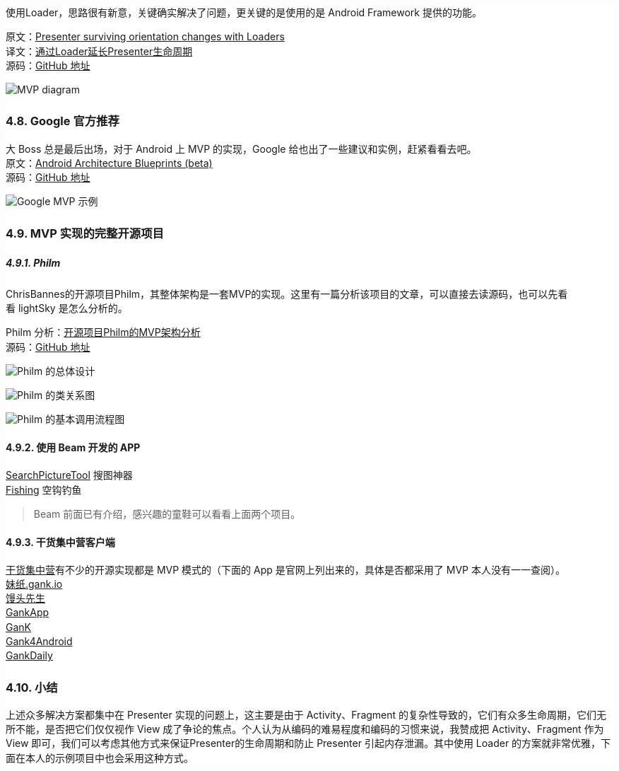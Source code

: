 使用Loader，思路很有新意，关键确实解决了问题，更关键的是使用的是 Android Framework 提供的功能。

原文：[Presenter surviving orientation changes with Loaders](https://link.jianshu.com/?t=https://medium.com/@czyrux/presenter-surviving-orientation-changes-with-loaders-6da6d86ffbbf#.3t97rb4t2)  
译文：[通过Loader延长Presenter生命周期](https://link.jianshu.com/?t=http://blog.chengdazhi.com/index.php/131)  
源码：[GitHub 地址](https://link.jianshu.com/?t=http://blog.chengdazhi.com/index.php/131)  

![MVP diagram](https://upload-images.jianshu.io/upload_images/1233754-fc687b2d4a4ddbb9.png?imageMogr2/auto-orient/strip%7CimageView2/2/w/461/format/webp)

### 4.8. Google 官方推荐
大 Boss 总是最后出场，对于 Android 上 MVP 的实现，Google 给也出了一些建议和实例，赶紧看看去吧。  
原文：[Android Architecture Blueprints (beta)](https://link.jianshu.com/?t=https://github.com/googlesamples/android-architecture?utm_source=tuicool&utm_medium=referral)  
源码：[GitHub 地址](https://link.jianshu.com/?t=https://github.com/googlesamples/android-architecture?utm_source=tuicool&utm_medium=referral)    

![Google MVP 示例](https://upload-images.jianshu.io/upload_images/1233754-416515467a488229.png?imageMogr2/auto-orient/strip%7CimageView2/2/w/350/format/webp)  

### 4.9. MVP 实现的完整开源项目

##### 4.9.1. Philm
ChrisBannes的开源项目Philm，其整体架构是一套MVP的实现。这里有一篇分析该项目的文章，可以直接去读源码，也可以先看看 lightSky 是怎么分析的。

Philm 分析：[开源项目Philm的MVP架构分析](https://link.jianshu.com/?t=http://www.lightskystreet.com/2015/02/10/philm_mvp/)  
源码：[GitHub 地址](https://link.jianshu.com/?t=https://github.com/chrisbanes/philm)

![Philm 的总体设计](https://upload-images.jianshu.io/upload_images/1233754-69e10d681e615d2a.png?imageMogr2/auto-orient/strip%7CimageView2/2/w/787/format/webp)

![Philm 的类关系图](https://upload-images.jianshu.io/upload_images/1233754-90bedb5bd3f1cbb8.png?imageMogr2/auto-orient/strip%7CimageView2/2/w/1000/format/webp)

![Philm 的基本调用流程图](https://upload-images.jianshu.io/upload_images/1233754-40ff18fcd402c76a.png?imageMogr2/auto-orient/strip%7CimageView2/2/w/888/format/webp)

#### 4.9.2. 使用 Beam 开发的 APP
[SearchPictureTool](https://link.jianshu.com/?t=https://github.com/wenhuaijun/SearchPictureTool) 搜图神器  
[Fishing](https://link.jianshu.com/?t=https://github.com/wenhuaijun/SearchPictureTool) 空钩钓鱼   
>Beam 前面已有介绍，感兴趣的童鞋可以看看上面两个项目。

#### 4.9.3. 干货集中营客户端
[干货集中营](https://link.jianshu.com/?t=http://gank.io/)有不少的开源实现都是 MVP 模式的（下面的 App 是官网上列出来的，具体是否都采用了 MVP 本人没有一一查阅）。  
[妹纸.gank.io](https://link.jianshu.com/?t=https://github.com/drakeet/Meizhi)  
[馒头先生](https://link.jianshu.com/?t=https://github.com/oxoooo/mr-mantou-android)  
[GankApp](https://link.jianshu.com/?t=https://github.com/oxoooo/mr-mantou-android)  
[GanK](https://link.jianshu.com/?t=https://github.com/dongjunkun/GanK)  
[Gank4Android](https://link.jianshu.com/?t=https://github.com/zzhoujay/Gank4Android)  
[GankDaily](https://link.jianshu.com/?t=https://github.com/maoruibin/GankDaily) 

### 4.10. 小结
上述众多解决方案都集中在 Presenter 实现的问题上，这主要是由于 Activity、Fragment 的复杂性导致的，它们有众多生命周期，它们无所不能，是否把它们仅仅视作 View 成了争论的焦点。个人认为从编码的难易程度和编码的习惯来说，我赞成把 Activity、Fragment 作为 View 即可，我们可以考虑其他方式来保证Presenter的生命周期和防止 Presenter 引起内存泄漏。其中使用 Loader 的方案就非常优雅，下面在本人的示例项目中也会采用这种方式。  
